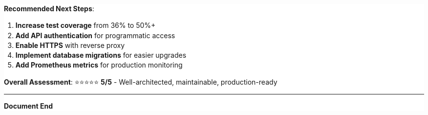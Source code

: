**Recommended Next Steps**:
1. **Increase test coverage** from 36% to 50%+
2. **Add API authentication** for programmatic access
3. **Enable HTTPS** with reverse proxy
4. **Implement database migrations** for easier upgrades
5. **Add Prometheus metrics** for production monitoring

**Overall Assessment**: ⭐⭐⭐⭐⭐ **5/5** - Well-architected, maintainable, production-ready

---

**Document End**

